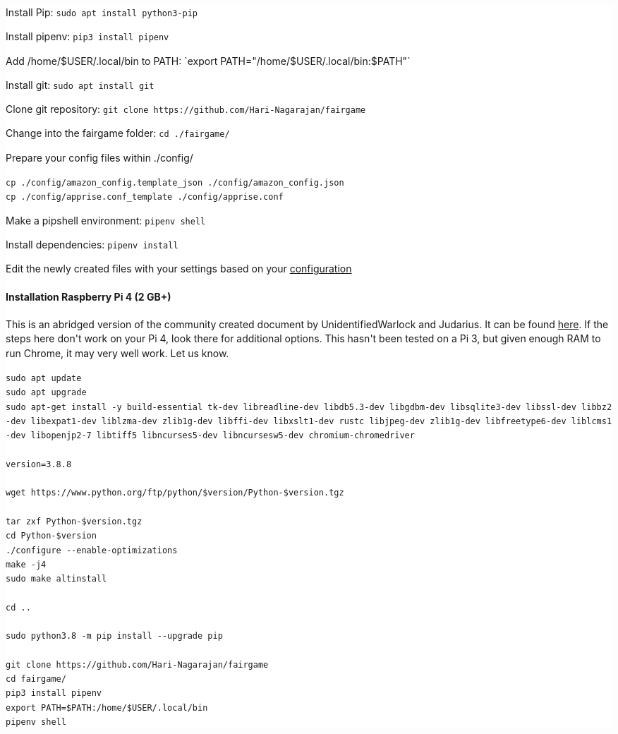 Install Pip:
`sudo apt install python3-pip`

Install pipenv:
`pip3 install pipenv`

Add /home/$USER/.local/bin to PATH:
`export PATH="/home/$USER/.local/bin:$PATH"`

Install git:
`sudo apt install git`

Clone git repository:
`git clone https://github.com/Hari-Nagarajan/fairgame`

Change into the fairgame folder:
`cd ./fairgame/`

Prepare your config files within ./config/

```shell
cp ./config/amazon_config.template_json ./config/amazon_config.json
cp ./config/apprise.conf_template ./config/apprise.conf
```

Make a pipshell environment:
`pipenv shell`

Install dependencies:
`pipenv install`

Edit the newly created files with your settings based on your [configuration](#configuration)

#### Installation Raspberry Pi 4 (2 GB+)

This is an abridged version of the community created document by UnidentifiedWarlock and Judarius.  It can be 
found [here](https://docs.google.com/document/d/1VUxXhATZ8sZOJxdh3AIY6OGqwLRmrAcPikKZAwphIE8/edit). If the steps here
don't work on your Pi 4, look there for additional options. This hasn't been tested on a Pi 3, but given enough RAM to
run Chrome, it may very well work. Let us know. 

```shell
sudo apt update
sudo apt upgrade
sudo apt-get install -y build-essential tk-dev libreadline-dev libdb5.3-dev libgdbm-dev libsqlite3-dev libssl-dev libbz2-dev libexpat1-dev liblzma-dev zlib1g-dev libffi-dev libxslt1-dev rustc libjpeg-dev zlib1g-dev libfreetype6-dev liblcms1-dev libopenjp2-7 libtiff5 libncurses5-dev libncursesw5-dev chromium-chromedriver

version=3.8.8

wget https://www.python.org/ftp/python/$version/Python-$version.tgz

tar zxf Python-$version.tgz
cd Python-$version
./configure --enable-optimizations
make -j4
sudo make altinstall

cd ..

sudo python3.8 -m pip install --upgrade pip

git clone https://github.com/Hari-Nagarajan/fairgame
cd fairgame/
pip3 install pipenv
export PATH=$PATH:/home/$USER/.local/bin
pipenv shell 
```